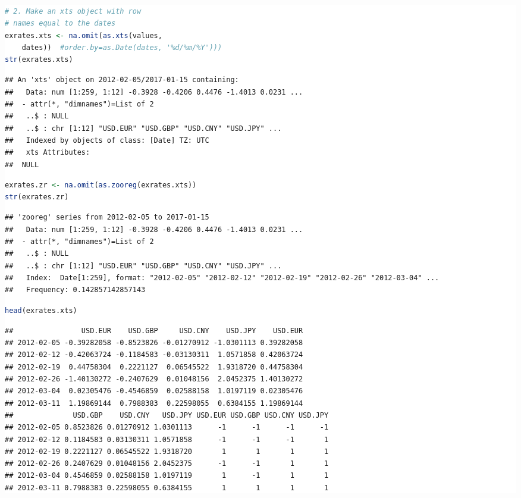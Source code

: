 ```r
# 2. Make an xts object with row
# names equal to the dates
exrates.xts <- na.omit(as.xts(values, 
    dates))  #order.by=as.Date(dates, '%d/%m/%Y')))
str(exrates.xts)
```

```
## An 'xts' object on 2012-02-05/2017-01-15 containing:
##   Data: num [1:259, 1:12] -0.3928 -0.4206 0.4476 -1.4013 0.0231 ...
##  - attr(*, "dimnames")=List of 2
##   ..$ : NULL
##   ..$ : chr [1:12] "USD.EUR" "USD.GBP" "USD.CNY" "USD.JPY" ...
##   Indexed by objects of class: [Date] TZ: UTC
##   xts Attributes:  
##  NULL
```

```r
exrates.zr <- na.omit(as.zooreg(exrates.xts))
str(exrates.zr)
```

```
## 'zooreg' series from 2012-02-05 to 2017-01-15
##   Data: num [1:259, 1:12] -0.3928 -0.4206 0.4476 -1.4013 0.0231 ...
##  - attr(*, "dimnames")=List of 2
##   ..$ : NULL
##   ..$ : chr [1:12] "USD.EUR" "USD.GBP" "USD.CNY" "USD.JPY" ...
##   Index:  Date[1:259], format: "2012-02-05" "2012-02-12" "2012-02-19" "2012-02-26" "2012-03-04" ...
##   Frequency: 0.142857142857143
```

```r
head(exrates.xts)
```

```
##                USD.EUR    USD.GBP     USD.CNY    USD.JPY    USD.EUR
## 2012-02-05 -0.39282058 -0.8523826 -0.01270912 -1.0301113 0.39282058
## 2012-02-12 -0.42063724 -0.1184583 -0.03130311  1.0571858 0.42063724
## 2012-02-19  0.44758304  0.2221127  0.06545522  1.9318720 0.44758304
## 2012-02-26 -1.40130272 -0.2407629  0.01048156  2.0452375 1.40130272
## 2012-03-04  0.02305476 -0.4546859  0.02588158  1.0197119 0.02305476
## 2012-03-11  1.19869144  0.7988383  0.22598055  0.6384155 1.19869144
##              USD.GBP    USD.CNY   USD.JPY USD.EUR USD.GBP USD.CNY USD.JPY
## 2012-02-05 0.8523826 0.01270912 1.0301113      -1      -1      -1      -1
## 2012-02-12 0.1184583 0.03130311 1.0571858      -1      -1      -1       1
## 2012-02-19 0.2221127 0.06545522 1.9318720       1       1       1       1
## 2012-02-26 0.2407629 0.01048156 2.0452375      -1      -1       1       1
## 2012-03-04 0.4546859 0.02588158 1.0197119       1      -1       1       1
## 2012-03-11 0.7988383 0.22598055 0.6384155       1       1       1       1
```
